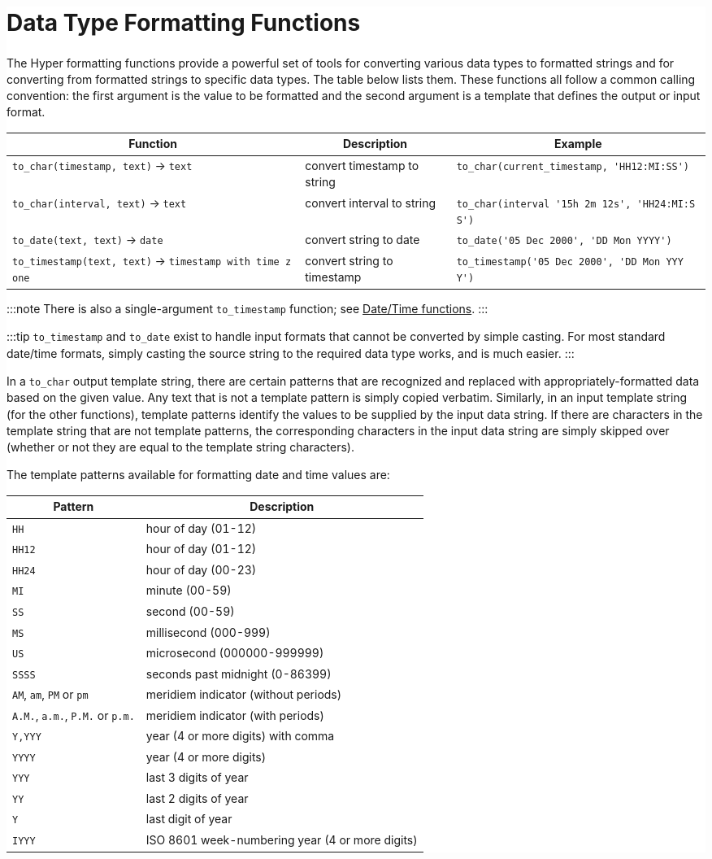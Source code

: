 # Data Type Formatting Functions

The Hyper formatting functions provide a powerful set of tools for
converting various data types to formatted strings and for converting
from formatted strings to specific data types.
The table below lists them. These functions
all follow a common calling convention: the first argument is the value
to be formatted and the second argument is a template that defines the
output or input format.

Function                                                |Description                  |Example
--------------------------------------------------------|-----------------------------|------------------------------------------------
`to_char(timestamp, text)` → `text`                     |convert timestamp to string  |`to_char(current_timestamp, 'HH12:MI:SS')`
`to_char(interval, text)`  → `text`                     |convert interval to string   |`to_char(interval '15h 2m 12s', 'HH24:MI:SS')`
`to_date(text, text)`      → `date`                     |convert string to date       |`to_date('05 Dec 2000', 'DD Mon YYYY')`
`to_timestamp(text, text)` → `timestamp with time zone` |convert string to timestamp  |`to_timestamp('05 Dec 2000', 'DD Mon YYYY')`

:::note
There is also a single-argument `to_timestamp` function; see
[Date/Time functions](datetime).
:::

:::tip
`to_timestamp` and `to_date` exist to handle input formats that cannot
be converted by simple casting. For most standard date/time formats,
simply casting the source string to the required data type works, and is
much easier.
:::

In a `to_char` output template string, there are certain patterns that
are recognized and replaced with appropriately-formatted data based on
the given value. Any text that is not a template pattern is simply
copied verbatim. Similarly, in an input template string (for the other
functions), template patterns identify the values to be supplied by the
input data string. If there are characters in the template string that
are not template patterns, the corresponding characters in the input
data string are simply skipped over (whether or not they are equal to
the template string characters).

The template patterns available for formatting date and time values are:

Pattern                           |Description
----------------------------------|--------------------------------------------------------------------------------------------------
`HH`                              |hour of day (01-12)
`HH12`                            |hour of day (01-12)
`HH24`                            |hour of day (00-23)
`MI`                              |minute (00-59)
`SS`                              |second (00-59)
`MS`                              |millisecond (000-999)
`US`                              |microsecond (000000-999999)
`SSSS`                            |seconds past midnight (0-86399)
`AM`, `am`, `PM` or `pm`          |meridiem indicator (without periods)
`A.M.`, `a.m.`, `P.M.` or `p.m.`  |meridiem indicator (with periods)
`Y,YYY`                           |year (4 or more digits) with comma
`YYYY`                            |year (4 or more digits)
`YYY`                             |last 3 digits of year
`YY`                              |last 2 digits of year
`Y`                               |last digit of year
`IYYY`                            |ISO 8601 week-numbering year (4 or more digits)